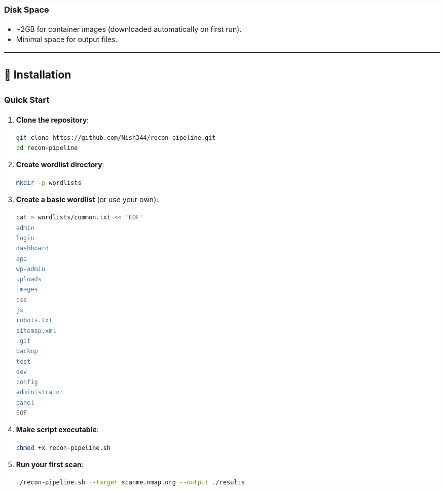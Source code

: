 ### Disk Space
- ~2GB for container images (downloaded automatically on first run).
- Minimal space for output files.

---

## 🚀 Installation

### Quick Start

1. **Clone the repository**:
   ```bash
   git clone https://github.com/Nish344/recon-pipeline.git
   cd recon-pipeline
   ```

2. **Create wordlist directory**:
   ```bash
   mkdir -p wordlists
   ```

3. **Create a basic wordlist** (or use your own):
   ```bash
   cat > wordlists/common.txt << 'EOF'
   admin
   login
   dashboard
   api
   wp-admin
   uploads
   images
   css
   js
   robots.txt
   sitemap.xml
   .git
   backup
   test
   dev
   config
   administrator
   panel
   EOF
   ```

4. **Make script executable**:
   ```bash
   chmod +x recon-pipeline.sh
   ```

5. **Run your first scan**:
   ```bash
   ./recon-pipeline.sh --target scanme.nmap.org --output ./results
   ```
